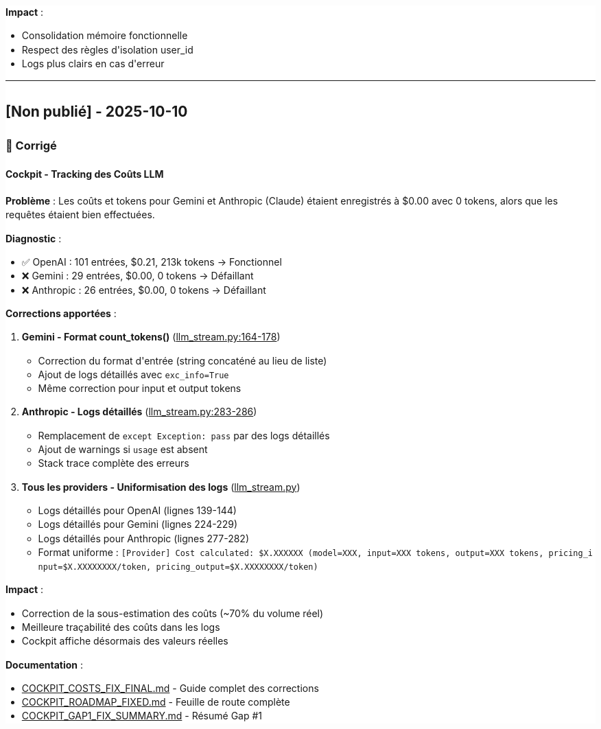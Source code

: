 **Impact** :
- Consolidation mémoire fonctionnelle
- Respect des règles d'isolation user_id
- Logs plus clairs en cas d'erreur

---

## [Non publié] - 2025-10-10

### 🔧 Corrigé

#### Cockpit - Tracking des Coûts LLM

**Problème** : Les coûts et tokens pour Gemini et Anthropic (Claude) étaient enregistrés à $0.00 avec 0 tokens, alors que les requêtes étaient bien effectuées.

**Diagnostic** :
- ✅ OpenAI : 101 entrées, $0.21, 213k tokens → Fonctionnel
- ❌ Gemini : 29 entrées, $0.00, 0 tokens → Défaillant
- ❌ Anthropic : 26 entrées, $0.00, 0 tokens → Défaillant

**Corrections apportées** :

1. **Gemini - Format count_tokens()** ([llm_stream.py:164-178](src/backend/features/chat/llm_stream.py#L164-L178))
   - Correction du format d'entrée (string concaténé au lieu de liste)
   - Ajout de logs détaillés avec `exc_info=True`
   - Même correction pour input et output tokens

2. **Anthropic - Logs détaillés** ([llm_stream.py:283-286](src/backend/features/chat/llm_stream.py#L283-L286))
   - Remplacement de `except Exception: pass` par des logs détaillés
   - Ajout de warnings si `usage` est absent
   - Stack trace complète des erreurs

3. **Tous les providers - Uniformisation des logs** ([llm_stream.py](src/backend/features/chat/llm_stream.py))
   - Logs détaillés pour OpenAI (lignes 139-144)
   - Logs détaillés pour Gemini (lignes 224-229)
   - Logs détaillés pour Anthropic (lignes 277-282)
   - Format uniforme : `[Provider] Cost calculated: $X.XXXXXX (model=XXX, input=XXX tokens, output=XXX tokens, pricing_input=$X.XXXXXXXX/token, pricing_output=$X.XXXXXXXX/token)`

**Impact** :
- Correction de la sous-estimation des coûts (~70% du volume réel)
- Meilleure traçabilité des coûts dans les logs
- Cockpit affiche désormais des valeurs réelles

**Documentation** :
- [COCKPIT_COSTS_FIX_FINAL.md](docs/cockpit/COCKPIT_COSTS_FIX_FINAL.md) - Guide complet des corrections
- [COCKPIT_ROADMAP_FIXED.md](docs/cockpit/COCKPIT_ROADMAP_FIXED.md) - Feuille de route complète
- [COCKPIT_GAP1_FIX_SUMMARY.md](docs/cockpit/COCKPIT_GAP1_FIX_SUMMARY.md) - Résumé Gap #1

